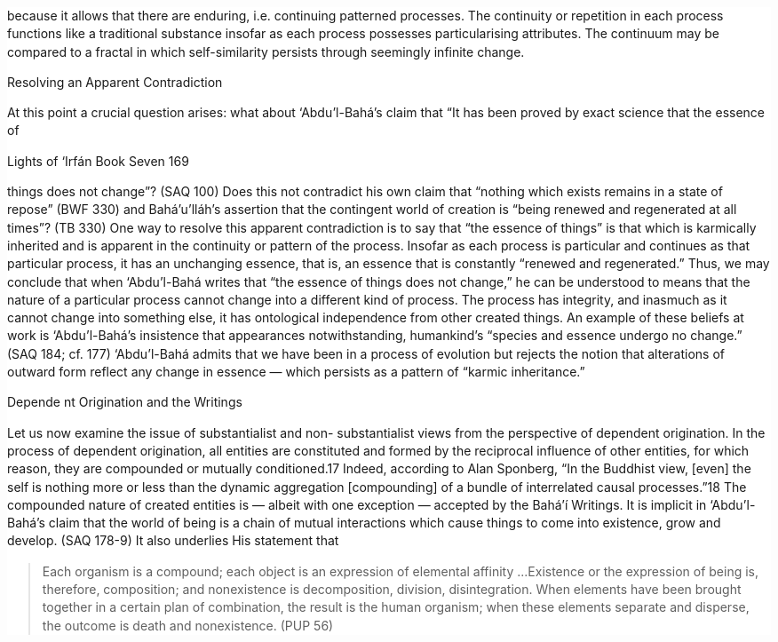 because it allows that there are enduring, i.e. continuing patterned
processes. The continuity or repetition in each process functions like
a traditional substance insofar as each process possesses
particularising attributes. The continuum may be compared to a
fractal in which self-similarity persists through seemingly infinite
change.

Resolving an Apparent Contradiction

At this point a crucial question arises: what about ‘Abdu’l-Bahá’s
claim that “It has been proved by exact science that the essence of

Lights of ‘Irfán Book Seven          169

things does not change”? (SAQ 100) Does this not contradict his own
claim that “nothing which exists remains in a state of repose” (BWF
330) and Bahá’u’lláh’s assertion that the contingent world of
creation is “being renewed and regenerated at all times”? (TB 330)
One way to resolve this apparent contradiction is to say that “the
essence of things” is that which is karmically inherited and is
apparent in the continuity or pattern of the process. Insofar as each
process is particular and continues as that particular process, it has an
unchanging essence, that is, an essence that is constantly “renewed
and regenerated.” Thus, we may conclude that when ‘Abdu’l-Bahá
writes that “the essence of things does not change,” he can be
understood to means that the nature of a particular process cannot
change into a different kind of process. The process has integrity,
and inasmuch as it cannot change into something else, it has
ontological independence from other created things. An example of
these beliefs at work is ‘Abdu’l-Bahá’s insistence that appearances
notwithstanding, humankind’s “species and essence undergo no
change.” (SAQ 184; cf. 177) ‘Abdu’l-Bahá admits that we have been
in a process of evolution but rejects the notion that alterations of
outward form reflect any change in essence — which persists as a
pattern of “karmic inheritance.”

Depende nt Origination and the Writings

Let us now examine the issue of substantialist and non-
substantialist views from the perspective of dependent origination.
In the process of dependent origination, all entities are constituted
and formed by the reciprocal influence of other entities, for which
reason, they are compounded or mutually conditioned.17 Indeed,
according to Alan Sponberg, “In the Buddhist view, [even] the self
is nothing more or less than the dynamic aggregation
[compounding] of a bundle of interrelated causal processes.”18 The
compounded nature of created entities is — albeit with one
exception — accepted by the Bahá’í Writings. It is implicit in
‘Abdu’l-Bahá’s claim that the world of being is a chain of mutual
interactions which cause things to come into existence, grow and
develop. (SAQ 178-9) It also underlies His statement that

> Each organism is a compound; each object is an expression
> of elemental affinity ...Existence or the expression of being
> is, therefore, composition; and nonexistence is
> decomposition, division, disintegration. When elements
> have been brought together in a certain plan of
> combination, the result is the human organism; when these
> elements separate and disperse, the outcome is death and
nonexistence. (PUP 56)
